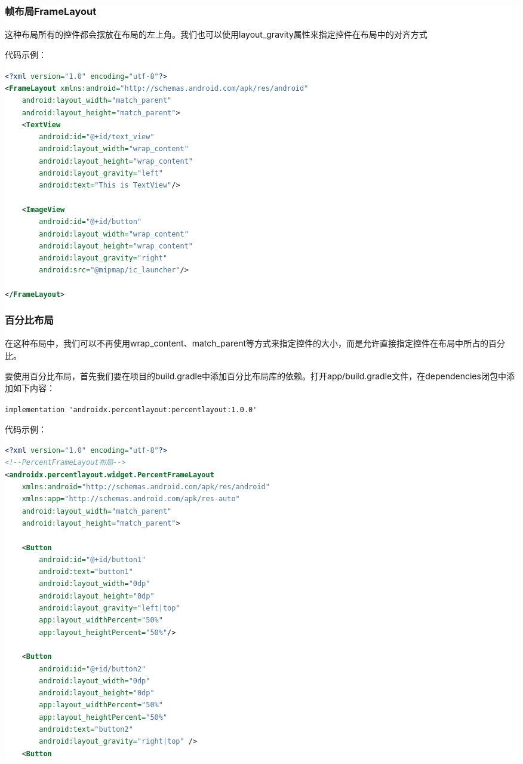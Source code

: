 ### 帧布局FrameLayout

这种布局所有的控件都会摆放在布局的左上角。我们也可以使用layout_gravity属性来指定控件在布局中的对齐方式

代码示例：

```xml
<?xml version="1.0" encoding="utf-8"?>
<FrameLayout xmlns:android="http://schemas.android.com/apk/res/android"
    android:layout_width="match_parent"
    android:layout_height="match_parent">
	<TextView
		android:id="@+id/text_view"
		android:layout_width="wrap_content"
		android:layout_height="wrap_content"
		android:layout_gravity="left"
		android:text="This is TextView"/>
    
    <ImageView
		android:id="@+id/button"
		android:layout_width="wrap_content"
		android:layout_height="wrap_content"
		android:layout_gravity="right"
		android:src="@mipmap/ic_launcher"/>
    
</FrameLayout>
```

###  百分比布局

在这种布局中，我们可以不再使用wrap_content、match_parent等方式来指定控件的大小，而是允许直接指定控件在布局中所占的百分比。

要使用百分比布局，首先我们要在项目的build.gradle中添加百分比布局库的依赖。打开app/build.gradle文件，在dependencies闭包中添加如下内容：

```
implementation 'androidx.percentlayout:percentlayout:1.0.0'
```

代码示例：

```xml
<?xml version="1.0" encoding="utf-8"?>
<!--PercentFrameLayout布局-->
<androidx.percentlayout.widget.PercentFrameLayout
    xmlns:android="http://schemas.android.com/apk/res/android"
    xmlns:app="http://schemas.android.com/apk/res-auto"
    android:layout_width="match_parent"
    android:layout_height="match_parent">

    <Button
        android:id="@+id/button1"
        android:text="button1"
        android:layout_width="0dp"
        android:layout_height="0dp"
        android:layout_gravity="left|top"
        app:layout_widthPercent="50%"
        app:layout_heightPercent="50%"/>

    <Button
        android:id="@+id/button2"
        android:layout_width="0dp"
        android:layout_height="0dp"
        app:layout_widthPercent="50%"
        app:layout_heightPercent="50%"
        android:text="button2"
        android:layout_gravity="right|top" />
    <Button
```